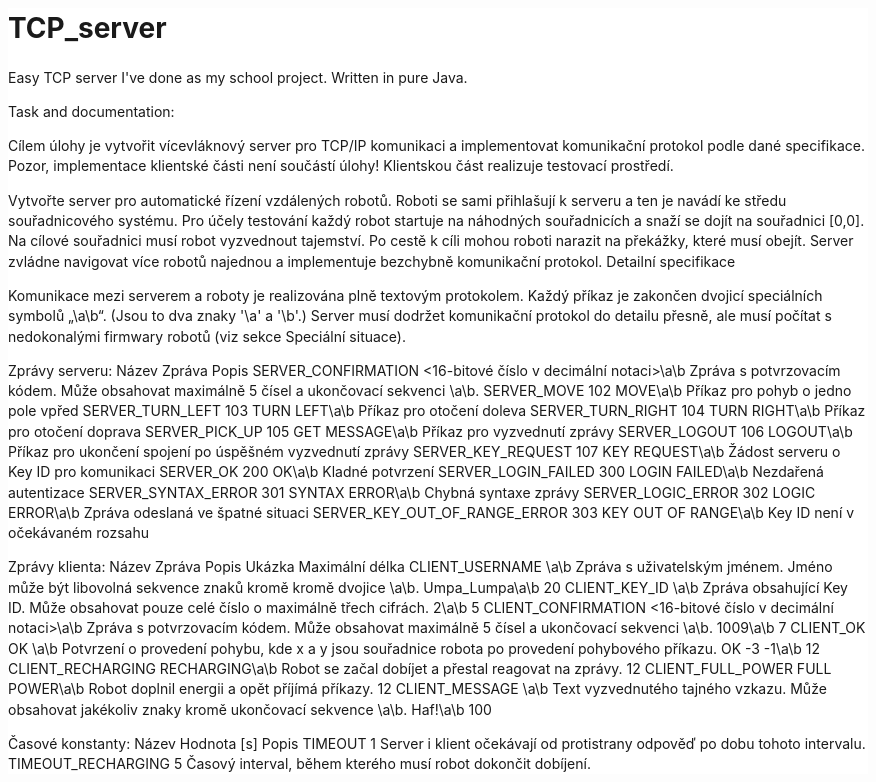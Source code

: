# TCP_server
Easy TCP server I've done as my school project. Written in pure Java.

Task and documentation: 

Cílem úlohy je vytvořit vícevláknový server pro TCP/IP komunikaci a implementovat komunikační protokol podle dané specifikace. Pozor, implementace klientské části není součástí úlohy! Klientskou část realizuje testovací prostředí.

Vytvořte server pro automatické řízení vzdálených robotů. Roboti se sami přihlašují k serveru a ten je navádí ke středu souřadnicového systému. Pro účely testování každý robot startuje na náhodných souřadnicích a snaží se dojít na souřadnici [0,0]. Na cílové souřadnici musí robot vyzvednout tajemství. Po cestě k cíli mohou roboti narazit na překážky, které musí obejít. Server zvládne navigovat více robotů najednou a implementuje bezchybně komunikační protokol.
Detailní specifikace

Komunikace mezi serverem a roboty je realizována plně textovým protokolem. Každý příkaz je zakončen dvojicí speciálních symbolů „\a\b“. (Jsou to dva znaky '\a' a '\b'.) Server musí dodržet komunikační protokol do detailu přesně, ale musí počítat s nedokonalými firmwary robotů (viz sekce Speciální situace).

Zprávy serveru:
Název	Zpráva	Popis
SERVER_CONFIRMATION	<16-bitové číslo v decimální notaci>\a\b	Zpráva s potvrzovacím kódem. Může obsahovat maximálně 5 čísel a ukončovací sekvenci \a\b.
SERVER_MOVE	102 MOVE\a\b	Příkaz pro pohyb o jedno pole vpřed
SERVER_TURN_LEFT	103 TURN LEFT\a\b	Příkaz pro otočení doleva
SERVER_TURN_RIGHT	104 TURN RIGHT\a\b	Příkaz pro otočení doprava
SERVER_PICK_UP	105 GET MESSAGE\a\b	Příkaz pro vyzvednutí zprávy
SERVER_LOGOUT	106 LOGOUT\a\b	Příkaz pro ukončení spojení po úspěšném vyzvednutí zprávy
SERVER_KEY_REQUEST	107 KEY REQUEST\a\b	Žádost serveru o Key ID pro komunikaci
SERVER_OK	200 OK\a\b	Kladné potvrzení
SERVER_LOGIN_FAILED	300 LOGIN FAILED\a\b	Nezdařená autentizace
SERVER_SYNTAX_ERROR	301 SYNTAX ERROR\a\b	Chybná syntaxe zprávy
SERVER_LOGIC_ERROR	302 LOGIC ERROR\a\b	Zpráva odeslaná ve špatné situaci
SERVER_KEY_OUT_OF_RANGE_ERROR	303 KEY OUT OF RANGE\a\b	Key ID není v očekávaném rozsahu

Zprávy klienta:
Název	Zpráva	Popis	Ukázka	Maximální délka
CLIENT_USERNAME	<user name>\a\b	Zpráva s uživatelským jménem. Jméno může být libovolná sekvence znaků kromě kromě dvojice \a\b.	Umpa_Lumpa\a\b	20
CLIENT_KEY_ID	<Key ID>\a\b	Zpráva obsahující Key ID. Může obsahovat pouze celé číslo o maximálně třech cifrách.	2\a\b	5
CLIENT_CONFIRMATION	<16-bitové číslo v decimální notaci>\a\b	Zpráva s potvrzovacím kódem. Může obsahovat maximálně 5 čísel a ukončovací sekvenci \a\b.	1009\a\b	7
CLIENT_OK	OK <x> <y>\a\b	Potvrzení o provedení pohybu, kde x a y jsou souřadnice robota po provedení pohybového příkazu.	OK -3 -1\a\b	12
CLIENT_RECHARGING	RECHARGING\a\b	Robot se začal dobíjet a přestal reagovat na zprávy.		12
CLIENT_FULL_POWER	FULL POWER\a\b	Robot doplnil energii a opět příjímá příkazy.		12
CLIENT_MESSAGE	<text>\a\b	Text vyzvednutého tajného vzkazu. Může obsahovat jakékoliv znaky kromě ukončovací sekvence \a\b.	Haf!\a\b	100

Časové konstanty:
Název	Hodnota [s]	Popis
TIMEOUT	1	Server i klient očekávají od protistrany odpověď po dobu tohoto intervalu.
TIMEOUT_RECHARGING	5	Časový interval, během kterého musí robot dokončit dobíjení.
